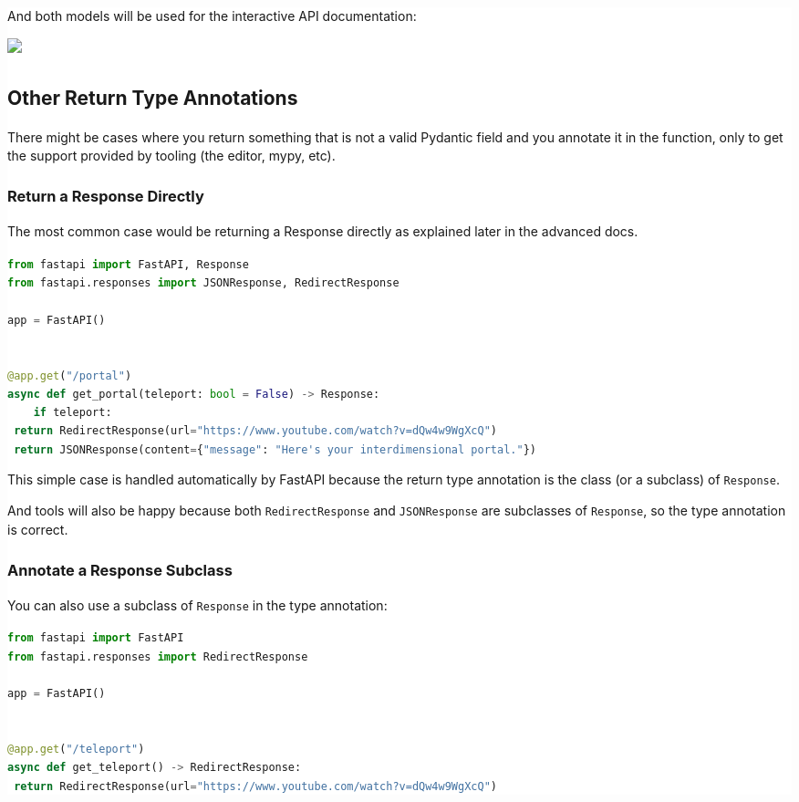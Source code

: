 
And both models will be used for the interactive API documentation:


![](/img/tutorial/response-model/image02.png)


## Other Return Type Annotations


There might be cases where you return something that is not a valid Pydantic field and you annotate it in the function, only to get the support provided by tooling (the editor, mypy, etc).


### Return a Response Directly


The most common case would be returning a Response directly as explained later in the advanced docs.



```python
from fastapi import FastAPI, Response
from fastapi.responses import JSONResponse, RedirectResponse

app = FastAPI()


@app.get("/portal")
async def get_portal(teleport: bool = False) -> Response:
    if teleport:
 return RedirectResponse(url="https://www.youtube.com/watch?v=dQw4w9WgXcQ")
 return JSONResponse(content={"message": "Here's your interdimensional portal."})

```

This simple case is handled automatically by FastAPI because the return type annotation is the class (or a subclass) of `Response`.


And tools will also be happy because both `RedirectResponse` and `JSONResponse` are subclasses of `Response`, so the type annotation is correct.


### Annotate a Response Subclass


You can also use a subclass of `Response` in the type annotation:



```python
from fastapi import FastAPI
from fastapi.responses import RedirectResponse

app = FastAPI()


@app.get("/teleport")
async def get_teleport() -> RedirectResponse:
 return RedirectResponse(url="https://www.youtube.com/watch?v=dQw4w9WgXcQ")

```

